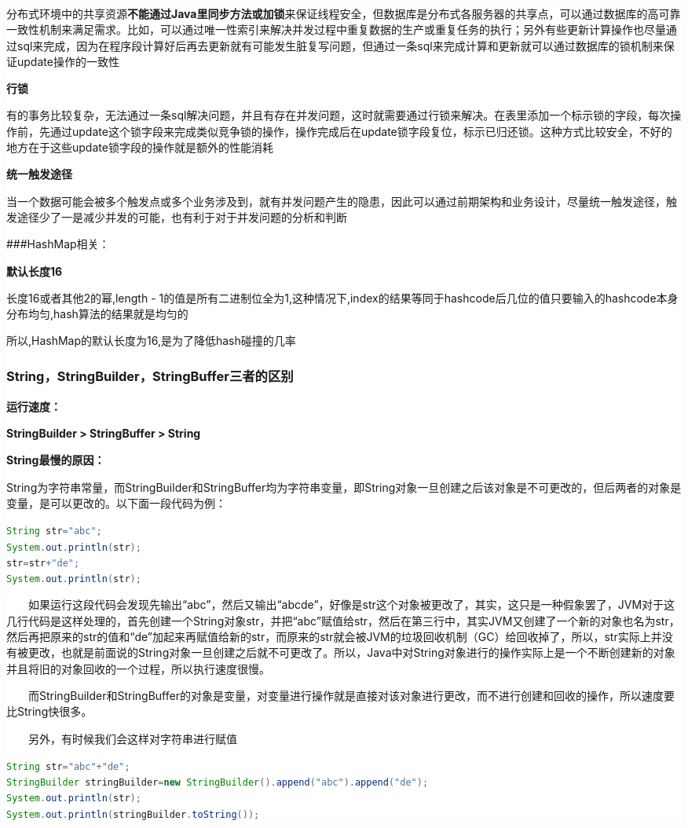 分布式环境中的共享资源**不能通过Java里同步方法或加锁**来保证线程安全，但数据库是分布式各服务器的共享点，可以通过数据库的高可靠一致性机制来满足需求。比如，可以通过唯一性索引来解决并发过程中重复数据的生产或重复任务的执行；另外有些更新计算操作也尽量通过sql来完成，因为在程序段计算好后再去更新就有可能发生脏复写问题，但通过一条sql来完成计算和更新就可以通过数据库的锁机制来保证update操作的一致性

**行锁**

有的事务比较复杂，无法通过一条sql解决问题，并且有存在并发问题，这时就需要通过行锁来解决。在表里添加一个标示锁的字段，每次操作前，先通过update这个锁字段来完成类似竞争锁的操作，操作完成后在update锁字段复位，标示已归还锁。这种方式比较安全，不好的地方在于这些update锁字段的操作就是额外的性能消耗

**统一触发途径**

当一个数据可能会被多个触发点或多个业务涉及到，就有并发问题产生的隐患，因此可以通过前期架构和业务设计，尽量统一触发途径，触发途径少了一是减少并发的可能，也有利于对于并发问题的分析和判断



###HashMap相关：

**默认长度16**

长度16或者其他2的幂,length - 1的值是所有二进制位全为1,这种情况下,index的结果等同于hashcode后几位的值只要输入的hashcode本身分布均匀,hash算法的结果就是均匀的

所以,HashMap的默认长度为16,是为了降低hash碰撞的几率



### String，StringBuilder，StringBuffer三者的区别

**运行速度：**

**StringBuilder > StringBuffer > String**

**String最慢的原因：**

String为字符串常量，而StringBuilder和StringBuffer均为字符串变量，即String对象一旦创建之后该对象是不可更改的，但后两者的对象是变量，是可以更改的。以下面一段代码为例：

 

```java
String str="abc";
System.out.println(str);
str=str+"de";
System.out.println(str);
```

 

　　如果运行这段代码会发现先输出“abc”，然后又输出“abcde”，好像是str这个对象被更改了，其实，这只是一种假象罢了，JVM对于这几行代码是这样处理的，首先创建一个String对象str，并把“abc”赋值给str，然后在第三行中，其实JVM又创建了一个新的对象也名为str，然后再把原来的str的值和“de”加起来再赋值给新的str，而原来的str就会被JVM的垃圾回收机制（GC）给回收掉了，所以，str实际上并没有被更改，也就是前面说的String对象一旦创建之后就不可更改了。所以，Java中对String对象进行的操作实际上是一个不断创建新的对象并且将旧的对象回收的一个过程，所以执行速度很慢。

　　而StringBuilder和StringBuffer的对象是变量，对变量进行操作就是直接对该对象进行更改，而不进行创建和回收的操作，所以速度要比String快很多。

　　另外，有时候我们会这样对字符串进行赋值

```java
String str="abc"+"de";
StringBuilder stringBuilder=new StringBuilder().append("abc").append("de");
System.out.println(str);
System.out.println(stringBuilder.toString());
```
